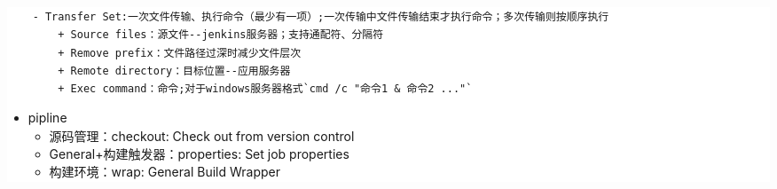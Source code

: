 		- Transfer Set:一次文件传输、执行命令（最少有一项）;一次传输中文件传输结束才执行命令；多次传输则按顺序执行
			+ Source files：源文件--jenkins服务器；支持通配符、分隔符
			+ Remove prefix：文件路径过深时减少文件层次
			+ Remote directory：目标位置--应用服务器
			+ Exec command：命令;对于windows服务器格式`cmd /c "命令1 & 命令2 ..."`



- pipline
	+ 源码管理：checkout: Check out from version control
	+ General+构建触发器：properties: Set job properties
	+ 构建环境：wrap: General Build Wrapper